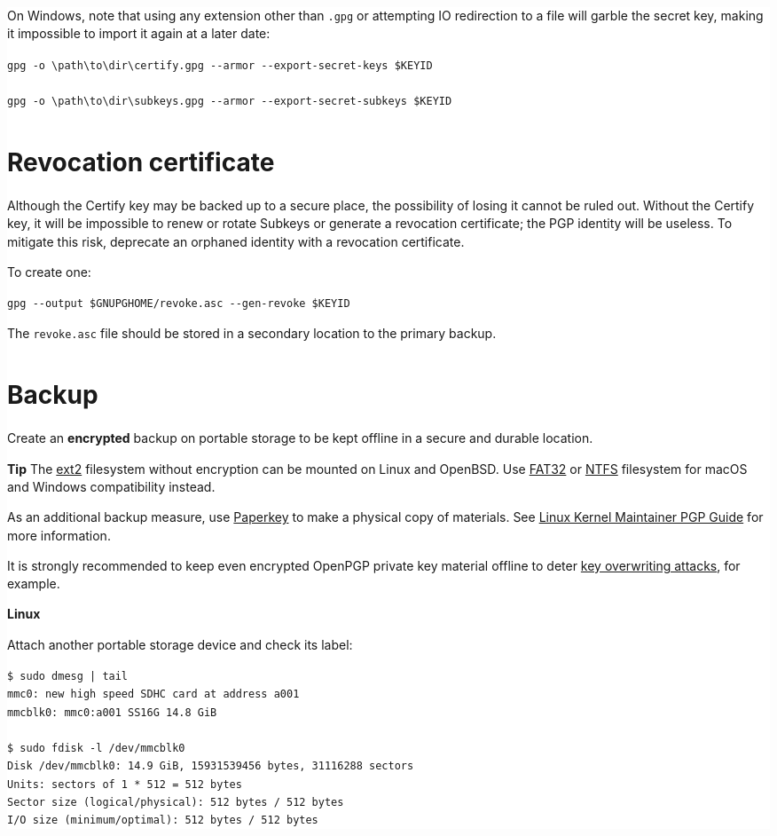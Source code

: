 On Windows, note that using any extension other than `.gpg` or attempting IO redirection to a file will garble the secret key, making it impossible to import it again at a later date:

```console
gpg -o \path\to\dir\certify.gpg --armor --export-secret-keys $KEYID

gpg -o \path\to\dir\subkeys.gpg --armor --export-secret-subkeys $KEYID
```

# Revocation certificate

Although the Certify key may be backed up to a secure place, the possibility of losing it cannot be ruled out. Without the Certify key, it will be impossible to renew or rotate Subkeys or generate a revocation certificate; the PGP identity will be useless. To mitigate this risk, deprecate an orphaned identity with a revocation certificate.

To create one:

``` console
gpg --output $GNUPGHOME/revoke.asc --gen-revoke $KEYID
```

The `revoke.asc` file should be stored in a secondary location to the primary backup.

# Backup

Create an **encrypted** backup on portable storage to be kept offline in a secure and durable location.
	
**Tip** The [ext2](https://en.wikipedia.org/wiki/Ext2) filesystem without encryption can be mounted on Linux and OpenBSD. Use [FAT32](https://en.wikipedia.org/wiki/Fat32) or [NTFS](https://en.wikipedia.org/wiki/Ntfs) filesystem for macOS and Windows compatibility instead.

As an additional backup measure, use [Paperkey](https://www.jabberwocky.com/software/paperkey/) to make a physical copy of materials. See [Linux Kernel Maintainer PGP Guide](https://www.kernel.org/doc/html/latest/process/maintainer-pgp-guide.html#back-up-your-master-key-for-disaster-recovery) for more information.

It is strongly recommended to keep even encrypted OpenPGP private key material offline to deter [key overwriting attacks](https://www.kopenpgp.com/), for example.

**Linux**

Attach another portable storage device and check its label:

```console
$ sudo dmesg | tail
mmc0: new high speed SDHC card at address a001
mmcblk0: mmc0:a001 SS16G 14.8 GiB

$ sudo fdisk -l /dev/mmcblk0
Disk /dev/mmcblk0: 14.9 GiB, 15931539456 bytes, 31116288 sectors
Units: sectors of 1 * 512 = 512 bytes
Sector size (logical/physical): 512 bytes / 512 bytes
I/O size (minimum/optimal): 512 bytes / 512 bytes
```
